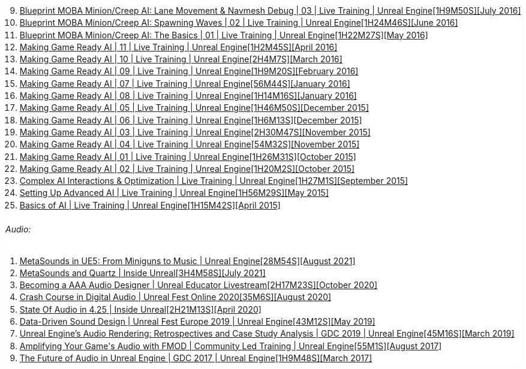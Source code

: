 9. [Blueprint MOBA Minion/Creep AI: Lane Movement & Navmesh Debug | 03 | Live Training | Unreal Engine[1H9M50S][July 2016]](https://www.youtube.com/watch?v=XB_sRVqiLV4)
10. [Blueprint MOBA Minion/Creep AI: Spawning Waves | 02 | Live Training | Unreal Engine[1H24M46S][June 2016]](https://www.youtube.com/watch?v=XYSXb6rq26s)
11. [Blueprint MOBA Minion/Creep AI: The Basics | 01 | Live Training | Unreal Engine[1H22M27S][May 2016]](https://www.youtube.com/watch?v=eND5XlHvX0o)
12. [Making Game Ready AI | 11 | Live Training | Unreal Engine[1H2M45S][April 2016]](https://www.youtube.com/watch?v=-tosvDVxSZg)
13. [Making Game Ready AI | 10 | Live Training | Unreal Engine[2H4M7S][March 2016]](https://www.youtube.com/watch?v=in6usW3aBko)
14. [Making Game Ready AI | 09 | Live Training | Unreal Engine[1H9M20S][February 2016]](https://www.youtube.com/watch?v=EsBAOZ9IF_4)
15. [Making Game Ready AI | 07 | Live Training | Unreal Engine[56M44S][January 2016]](https://www.youtube.com/watch?v=_cJBlme77QM)
16. [Making Game Ready AI | 08 | Live Training | Unreal Engine[1H14M16S][January 2016]](https://www.youtube.com/watch?v=QoygDWmnc08)
17. [Making Game Ready AI | 05 | Live Training | Unreal Engine[1H46M50S][December 2015]](https://www.youtube.com/watch?v=UGIJ3g7VMho)
18. [Making Game Ready AI | 06 | Live Training | Unreal Engine[1H6M13S][December 2015]](https://www.youtube.com/watch?v=BbowoQiq2fY)
19. [Making Game Ready AI | 03 | Live Training | Unreal Engine[2H30M47S][November 2015]](https://www.youtube.com/watch?v=KwobTALHGHI)
20. [Making Game Ready AI | 04 | Live Training | Unreal Engine[54M32S][November 2015]](https://www.youtube.com/watch?v=b6it1NEOsQ8)
21. [Making Game Ready AI | 01 | Live Training | Unreal Engine[1H26M31S][October 2015]](https://www.youtube.com/watch?v=PgxuaTSkyu4)
22. [Making Game Ready AI | 02 | Live Training | Unreal Engine[1H20M2S][October 2015]](https://www.youtube.com/watch?v=cZqIidnnK5A)
23. [Complex AI Interactions & Optimization | Live Training | Unreal Engine[1H27M1S][September 2015]](https://www.youtube.com/watch?v=cFYk1tEgyGI)
24. [Setting Up Advanced AI | Live Training | Unreal Engine[1H56M29S][May 2015]](https://www.youtube.com/watch?v=NZZtMNdJk5o)
25. [Basics of AI | Live Training | Unreal Engine[1H15M42S][April 2015]](https://www.youtube.com/watch?v=evYE7tfWXUY)


###### Audio:
1. [MetaSounds in UE5: From Miniguns to Music | Unreal Engine[28M54S][August 2021]](https://www.youtube.com/watch?v=3230-FwCts0)
2. [MetaSounds and Quartz | Inside Unreal[3H4M58S][July 2021]](https://www.youtube.com/watch?v=lj05ZgxRTA0)
3. [Becoming a AAA Audio Designer | Unreal Educator Livestream[2H17M23S][October 2020]](https://www.youtube.com/watch?v=p8zhbTigv5o)
4. [Crash Course in Digital Audio | Unreal Fest Online 2020[35M6S][August 2020]](https://www.youtube.com/watch?v=166O0PxOMvQ)
5. [State Of Audio in 4.25 | Inside Unreal[2H21M13S][April 2020]](https://www.youtube.com/watch?v=wux2TZHwmck)
6. [Data-Driven Sound Design | Unreal Fest Europe 2019 | Unreal Engine[43M12S][May 2019]](https://www.youtube.com/watch?v=5RFoz_YVt7s)
7. [Unreal Engine’s Audio Rendering: Retrospectives and Case Study Analysis | GDC 2019 | Unreal Engine[45M16S][March 2019]](https://www.youtube.com/watch?v=QwMAKXBTAC8)
8. [Amplifying Your Game's Audio with FMOD | Community Led Training | Unreal Engine[55M1S][August 2017]](https://www.youtube.com/watch?v=1QdDwQONq_g)
9. [The Future of Audio in Unreal Engine | GDC 2017 | Unreal Engine[1H9M48S][March 2017]](https://www.youtube.com/watch?v=ErejaBCicds)
